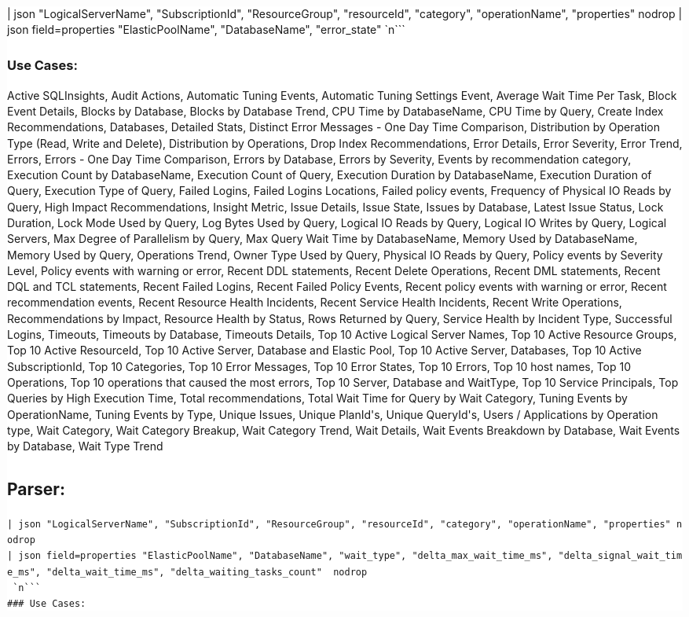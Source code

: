 ```
```
| json "LogicalServerName", "SubscriptionId", "ResourceGroup", "resourceId", "category", "operationName", "properties" nodrop
| json field=properties "ElasticPoolName", "DatabaseName", "error_state"
 `n```
### Use Cases:
Active SQLInsights, Audit Actions, Automatic Tuning Events, Automatic Tuning Settings Event, Average Wait Time Per Task, Block Event Details, Blocks by Database, Blocks by Database Trend, CPU Time by DatabaseName, CPU Time by Query, Create Index Recommendations, Databases, Detailed Stats, Distinct Error Messages - One Day Time Comparison, Distribution  by Operation Type (Read, Write and Delete), Distribution by Operations, Drop Index Recommendations, Error Details, Error Severity, Error Trend, Errors, Errors - One Day Time Comparison, Errors by Database, Errors by Severity, Events by recommendation category, Execution Count by DatabaseName, Execution Count of Query, Execution Duration by DatabaseName, Execution Duration of Query, Execution Type of Query, Failed  Logins, Failed  Logins Locations, Failed policy events, Frequency of Physical IO Reads by Query, High Impact Recommendations, Insight Metric, Issue Details, Issue State, Issues by Database, Latest Issue Status, Lock Duration, Lock Mode Used by Query, Log Bytes Used by Query, Logical IO Reads by Query, Logical IO Writes by Query, Logical Servers, Max Degree of Parallelism by Query, Max Query Wait Time by DatabaseName, Memory Used by DatabaseName, Memory Used by Query, Operations Trend, Owner Type Used by Query, Physical IO Reads by Query, Policy events by Severity Level, Policy events with warning or error, Recent DDL statements, Recent Delete Operations, Recent DML statements, Recent DQL and TCL statements, Recent Failed  Logins, Recent Failed Policy Events, Recent policy events with warning or error, Recent recommendation events, Recent Resource Health Incidents, Recent Service Health Incidents, Recent Write Operations, Recommendations by Impact, Resource Health by  Status, Rows Returned by Query, Service Health by Incident Type, Successful  Logins, Timeouts, Timeouts by Database, Timeouts Details, Top 10 Active Logical Server Names, Top 10 Active Resource Groups, Top 10 Active ResourceId, Top 10 Active Server, Database and Elastic Pool, Top 10 Active Server, Databases, Top 10 Active SubscriptionId, Top 10 Categories, Top 10 Error Messages, Top 10 Error States, Top 10 Errors, Top 10 host names, Top 10 Operations, Top 10 operations that caused the most errors, Top 10 Server, Database and WaitType, Top 10 Service Principals, Top Queries by High Execution Time, Total recommendations, Total Wait Time for Query by Wait Category, Tuning Events by OperationName, Tuning Events by Type, Unique Issues, Unique PlanId's, Unique QueryId's, Users / Applications by Operation type, Wait Category, Wait Category Breakup, Wait Category Trend, Wait Details, Wait Events Breakdown by Database, Wait Events by Database, Wait Type Trend



## Parser:
```
| json "LogicalServerName", "SubscriptionId", "ResourceGroup", "resourceId", "category", "operationName", "properties" nodrop
| json field=properties "ElasticPoolName", "DatabaseName", "wait_type", "delta_max_wait_time_ms", "delta_signal_wait_time_ms", "delta_wait_time_ms", "delta_waiting_tasks_count"  nodrop
 `n```
### Use Cases:
```